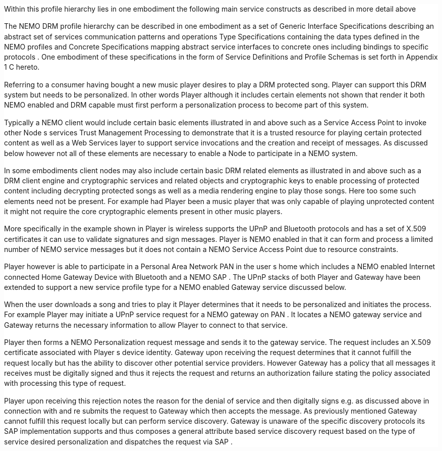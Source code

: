 Within this profile hierarchy lies in one embodiment the following main service constructs as described in more detail above 

The NEMO DRM profile hierarchy can be described in one embodiment as a set of Generic Interface Specifications describing an abstract set of services communication patterns and operations Type Specifications containing the data types defined in the NEMO profiles and Concrete Specifications mapping abstract service interfaces to concrete ones including bindings to specific protocols . One embodiment of these specifications in the form of Service Definitions and Profile Schemas is set forth in Appendix 1 C hereto.

Referring to a consumer having bought a new music player desires to play a DRM protected song. Player can support this DRM system but needs to be personalized. In other words Player although it includes certain elements not shown that render it both NEMO enabled and DRM capable must first perform a personalization process to become part of this system.

Typically a NEMO client would include certain basic elements illustrated in and above such as a Service Access Point to invoke other Node s services Trust Management Processing to demonstrate that it is a trusted resource for playing certain protected content as well as a Web Services layer to support service invocations and the creation and receipt of messages. As discussed below however not all of these elements are necessary to enable a Node to participate in a NEMO system.

In some embodiments client nodes may also include certain basic DRM related elements as illustrated in and above such as a DRM client engine and cryptographic services and related objects and cryptographic keys to enable processing of protected content including decrypting protected songs as well as a media rendering engine to play those songs. Here too some such elements need not be present. For example had Player been a music player that was only capable of playing unprotected content it might not require the core cryptographic elements present in other music players.

More specifically in the example shown in Player is wireless supports the UPnP and Bluetooth protocols and has a set of X.509 certificates it can use to validate signatures and sign messages. Player is NEMO enabled in that it can form and process a limited number of NEMO service messages but it does not contain a NEMO Service Access Point due to resource constraints.

Player however is able to participate in a Personal Area Network PAN in the user s home which includes a NEMO enabled Internet connected Home Gateway Device with Bluetooth and a NEMO SAP . The UPnP stacks of both Player and Gateway have been extended to support a new service profile type for a NEMO enabled Gateway service discussed below.

When the user downloads a song and tries to play it Player determines that it needs to be personalized and initiates the process. For example Player may initiate a UPnP service request for a NEMO gateway on PAN . It locates a NEMO gateway service and Gateway returns the necessary information to allow Player to connect to that service.

Player then forms a NEMO Personalization request message and sends it to the gateway service. The request includes an X.509 certificate associated with Player s device identity. Gateway upon receiving the request determines that it cannot fulfill the request locally but has the ability to discover other potential service providers. However Gateway has a policy that all messages it receives must be digitally signed and thus it rejects the request and returns an authorization failure stating the policy associated with processing this type of request.

Player upon receiving this rejection notes the reason for the denial of service and then digitally signs e.g. as discussed above in connection with and re submits the request to Gateway which then accepts the message. As previously mentioned Gateway cannot fulfill this request locally but can perform service discovery. Gateway is unaware of the specific discovery protocols its SAP implementation supports and thus composes a general attribute based service discovery request based on the type of service desired personalization and dispatches the request via SAP .
